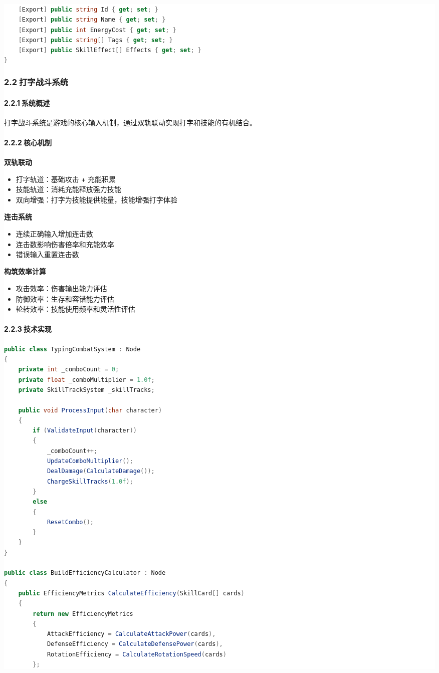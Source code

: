 ```csharp
    [Export] public string Id { get; set; }
    [Export] public string Name { get; set; }
    [Export] public int EnergyCost { get; set; }
    [Export] public string[] Tags { get; set; }
    [Export] public SkillEffect[] Effects { get; set; }
}
```

### 2.2 打字战斗系统

#### 2.2.1 系统概述
打字战斗系统是游戏的核心输入机制，通过双轨联动实现打字和技能的有机结合。

#### 2.2.2 核心机制

**双轨联动**
- 打字轨道：基础攻击 + 充能积累
- 技能轨道：消耗充能释放强力技能
- 双向增强：打字为技能提供能量，技能增强打字体验

**连击系统**
- 连续正确输入增加连击数
- 连击数影响伤害倍率和充能效率
- 错误输入重置连击数

**构筑效率计算**
- 攻击效率：伤害输出能力评估
- 防御效率：生存和容错能力评估
- 轮转效率：技能使用频率和灵活性评估

#### 2.2.3 技术实现

```csharp
public class TypingCombatSystem : Node
{
    private int _comboCount = 0;
    private float _comboMultiplier = 1.0f;
    private SkillTrackSystem _skillTracks;
    
    public void ProcessInput(char character)
    {
        if (ValidateInput(character))
        {
            _comboCount++;
            UpdateComboMultiplier();
            DealDamage(CalculateDamage());
            ChargeSkillTracks(1.0f);
        }
        else
        {
            ResetCombo();
        }
    }
}

public class BuildEfficiencyCalculator : Node
{
    public EfficiencyMetrics CalculateEfficiency(SkillCard[] cards)
    {
        return new EfficiencyMetrics
        {
            AttackEfficiency = CalculateAttackPower(cards),
            DefenseEfficiency = CalculateDefensePower(cards),
            RotationEfficiency = CalculateRotationSpeed(cards)
        };
```